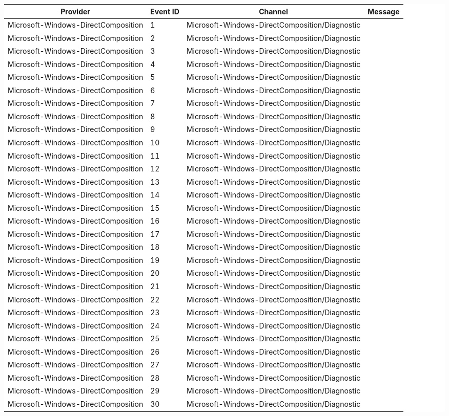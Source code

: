 Provider                             |  Event ID  |  Channel                                         |  Message
-------------------------------------|------------|--------------------------------------------------|---------
Microsoft-Windows-DirectComposition  |  1         |  Microsoft-Windows-DirectComposition/Diagnostic  |
Microsoft-Windows-DirectComposition  |  2         |  Microsoft-Windows-DirectComposition/Diagnostic  |
Microsoft-Windows-DirectComposition  |  3         |  Microsoft-Windows-DirectComposition/Diagnostic  |
Microsoft-Windows-DirectComposition  |  4         |  Microsoft-Windows-DirectComposition/Diagnostic  |
Microsoft-Windows-DirectComposition  |  5         |  Microsoft-Windows-DirectComposition/Diagnostic  |
Microsoft-Windows-DirectComposition  |  6         |  Microsoft-Windows-DirectComposition/Diagnostic  |
Microsoft-Windows-DirectComposition  |  7         |  Microsoft-Windows-DirectComposition/Diagnostic  |
Microsoft-Windows-DirectComposition  |  8         |  Microsoft-Windows-DirectComposition/Diagnostic  |
Microsoft-Windows-DirectComposition  |  9         |  Microsoft-Windows-DirectComposition/Diagnostic  |
Microsoft-Windows-DirectComposition  |  10        |  Microsoft-Windows-DirectComposition/Diagnostic  |
Microsoft-Windows-DirectComposition  |  11        |  Microsoft-Windows-DirectComposition/Diagnostic  |
Microsoft-Windows-DirectComposition  |  12        |  Microsoft-Windows-DirectComposition/Diagnostic  |
Microsoft-Windows-DirectComposition  |  13        |  Microsoft-Windows-DirectComposition/Diagnostic  |
Microsoft-Windows-DirectComposition  |  14        |  Microsoft-Windows-DirectComposition/Diagnostic  |
Microsoft-Windows-DirectComposition  |  15        |  Microsoft-Windows-DirectComposition/Diagnostic  |
Microsoft-Windows-DirectComposition  |  16        |  Microsoft-Windows-DirectComposition/Diagnostic  |
Microsoft-Windows-DirectComposition  |  17        |  Microsoft-Windows-DirectComposition/Diagnostic  |
Microsoft-Windows-DirectComposition  |  18        |  Microsoft-Windows-DirectComposition/Diagnostic  |
Microsoft-Windows-DirectComposition  |  19        |  Microsoft-Windows-DirectComposition/Diagnostic  |
Microsoft-Windows-DirectComposition  |  20        |  Microsoft-Windows-DirectComposition/Diagnostic  |
Microsoft-Windows-DirectComposition  |  21        |  Microsoft-Windows-DirectComposition/Diagnostic  |
Microsoft-Windows-DirectComposition  |  22        |  Microsoft-Windows-DirectComposition/Diagnostic  |
Microsoft-Windows-DirectComposition  |  23        |  Microsoft-Windows-DirectComposition/Diagnostic  |
Microsoft-Windows-DirectComposition  |  24        |  Microsoft-Windows-DirectComposition/Diagnostic  |
Microsoft-Windows-DirectComposition  |  25        |  Microsoft-Windows-DirectComposition/Diagnostic  |
Microsoft-Windows-DirectComposition  |  26        |  Microsoft-Windows-DirectComposition/Diagnostic  |
Microsoft-Windows-DirectComposition  |  27        |  Microsoft-Windows-DirectComposition/Diagnostic  |
Microsoft-Windows-DirectComposition  |  28        |  Microsoft-Windows-DirectComposition/Diagnostic  |
Microsoft-Windows-DirectComposition  |  29        |  Microsoft-Windows-DirectComposition/Diagnostic  |
Microsoft-Windows-DirectComposition  |  30        |  Microsoft-Windows-DirectComposition/Diagnostic  |
